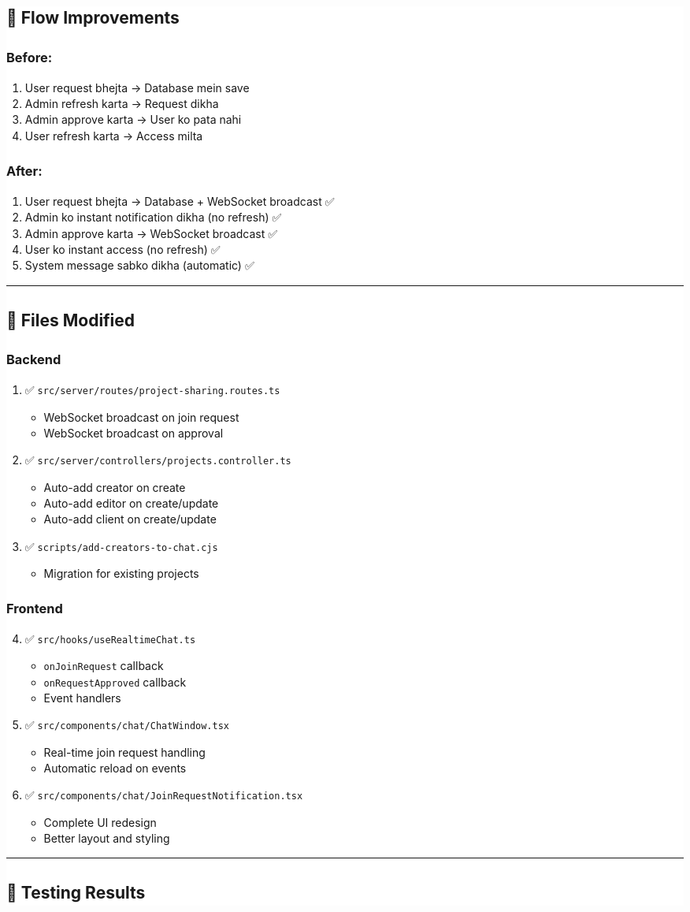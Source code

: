 
## 🔄 Flow Improvements

### Before:
1. User request bhejta → Database mein save
2. Admin refresh karta → Request dikha
3. Admin approve karta → User ko pata nahi
4. User refresh karta → Access milta

### After:
1. User request bhejta → Database + WebSocket broadcast ✅
2. Admin ko instant notification dikha (no refresh) ✅
3. Admin approve karta → WebSocket broadcast ✅
4. User ko instant access (no refresh) ✅
5. System message sabko dikha (automatic) ✅

---

## 📁 Files Modified

### Backend
1. ✅ `src/server/routes/project-sharing.routes.ts`
   - WebSocket broadcast on join request
   - WebSocket broadcast on approval

2. ✅ `src/server/controllers/projects.controller.ts`
   - Auto-add creator on create
   - Auto-add editor on create/update
   - Auto-add client on create/update

3. ✅ `scripts/add-creators-to-chat.cjs`
   - Migration for existing projects

### Frontend
4. ✅ `src/hooks/useRealtimeChat.ts`
   - `onJoinRequest` callback
   - `onRequestApproved` callback
   - Event handlers

5. ✅ `src/components/chat/ChatWindow.tsx`
   - Real-time join request handling
   - Automatic reload on events

6. ✅ `src/components/chat/JoinRequestNotification.tsx`
   - Complete UI redesign
   - Better layout and styling

---

## 🧪 Testing Results
